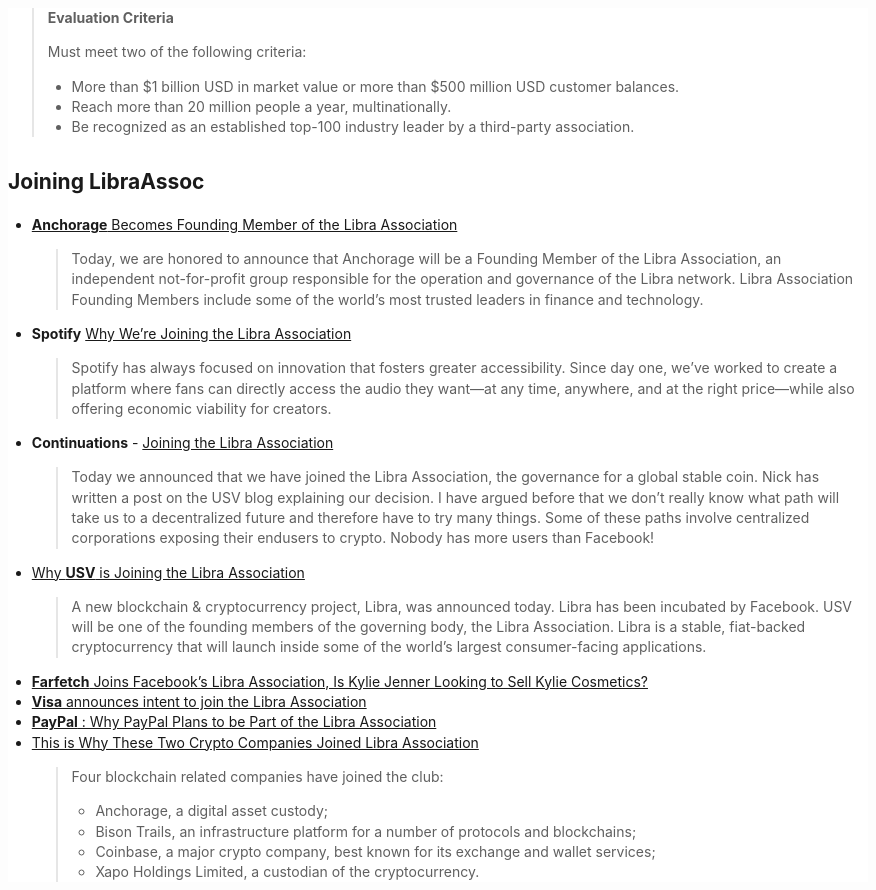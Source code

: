   >**Evaluation Criteria**
  > 
  > Must meet two of the following criteria:
  >
  >-  More than $1 billion USD in market value or more than $500 million USD customer balances.
  >-  Reach more than 20 million people a year, multinationally.
  >-  Be recognized as an established top-100 industry leader by a third-party association. 

## Joining LibraAssoc

* [**Anchorage** Becomes Founding Member of the Libra Association](https://medium.com/anchorage/anchorage-becomes-founding-member-of-the-libra-association-15b6fd9719e6)
  >  Today, we are honored to announce that Anchorage will be a Founding Member of the Libra Association, an independent not-for-profit group responsible for the operation and governance of the Libra network. Libra Association Founding Members include some of the world’s most trusted leaders in finance and technology.
* **Spotify** [Why We’re Joining the Libra Association](https://www.newsroom.spotify.com/2019-06-18/why-were-joining-the-libra-association/) 
  > Spotify has always focused on innovation that fosters greater accessibility. Since day one, we’ve worked to create a platform where fans can directly access the audio they want—at any time, anywhere, and at the right price—while also offering economic viability for creators.
* **Continuations** - [Joining the Libra Association](https://continuations.com/post/185679182230/joining-the-libra-association)
  > Today we announced that we have joined the Libra Association, the governance for a global stable coin. Nick has written a post on the USV blog explaining our decision. I have argued before that we don’t really know what path will take us to a decentralized future and therefore have to try many things. Some of these paths involve centralized corporations exposing their endusers to crypto. Nobody has more users than Facebook!
* [Why **USV** is Joining the Libra Association](https://www.usv.com/blog/why-usv-is-joining-the-libra-association)
  > A new blockchain & cryptocurrency project, Libra, was announced today. Libra has been incubated by Facebook.  USV will be one of the founding members of the governing body, the Libra Association.  Libra is a stable, fiat-backed cryptocurrency that will launch inside some of the world’s largest consumer-facing applications.  
* [**Farfetch** Joins Facebook’s Libra Association, Is Kylie Jenner Looking to Sell Kylie Cosmetics?](https://fashionweekdaily.com/libra-association-farfetch-facebook-adidas-diversity/)
* [**Visa** announces intent to join the Libra Association](https://usa.visa.com/visa-everywhere/blog/bdp/2019/06/13/visa-announces-intent-1560469988368.html)
* [**PayPal** : Why PayPal Plans to be Part of the Libra Association](https://www.marketscreener.com/PAYPAL-HOLDINGS-23377703/news/PayPal-Why-PayPal-Plans-to-be-Part-of-the-Libra-Association-28772784/?utm_medium=RSS&utm_content=20190618)
* [This is Why These Two Crypto Companies Joined Libra Association](https://cryptonews.com/news/this-is-why-these-two-crypto-companies-joined-libra-associat-4081.htm)
  > Four blockchain related companies have joined the club:
  >
  >- Anchorage, a digital asset custody;
  >- Bison Trails, an infrastructure platform for a number of protocols and blockchains;
  >- Coinbase, a major crypto company, best known for its exchange and wallet services;
  >- Xapo Holdings Limited, a custodian of the cryptocurrency.